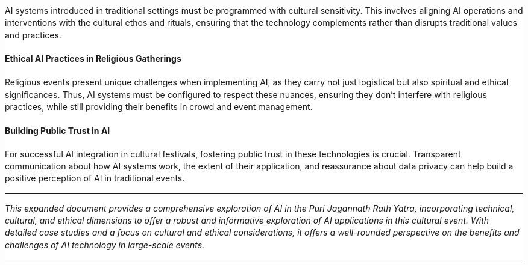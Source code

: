 AI systems introduced in traditional settings must be programmed with cultural sensitivity. This involves aligning AI operations and interventions with the cultural ethos and rituals, ensuring that the technology complements rather than disrupts traditional values and practices.

#### Ethical AI Practices in Religious Gatherings

Religious events present unique challenges when implementing AI, as they carry not just logistical but also spiritual and ethical significances. Thus, AI systems must be configured to respect these nuances, ensuring they don’t interfere with religious practices, while still providing their benefits in crowd and event management.

#### Building Public Trust in AI

For successful AI integration in cultural festivals, fostering public trust in these technologies is crucial. Transparent communication about how AI systems work, the extent of their application, and reassurance about data privacy can help build a positive perception of AI in traditional events.

---

*This expanded document provides a comprehensive exploration of AI in the Puri Jagannath Rath Yatra, incorporating technical, cultural, and ethical dimensions to offer a robust and informative exploration of AI applications in this cultural event. With detailed case studies and a focus on cultural and ethical considerations, it offers a well-rounded perspective on the benefits and challenges of AI technology in large-scale events.*

---